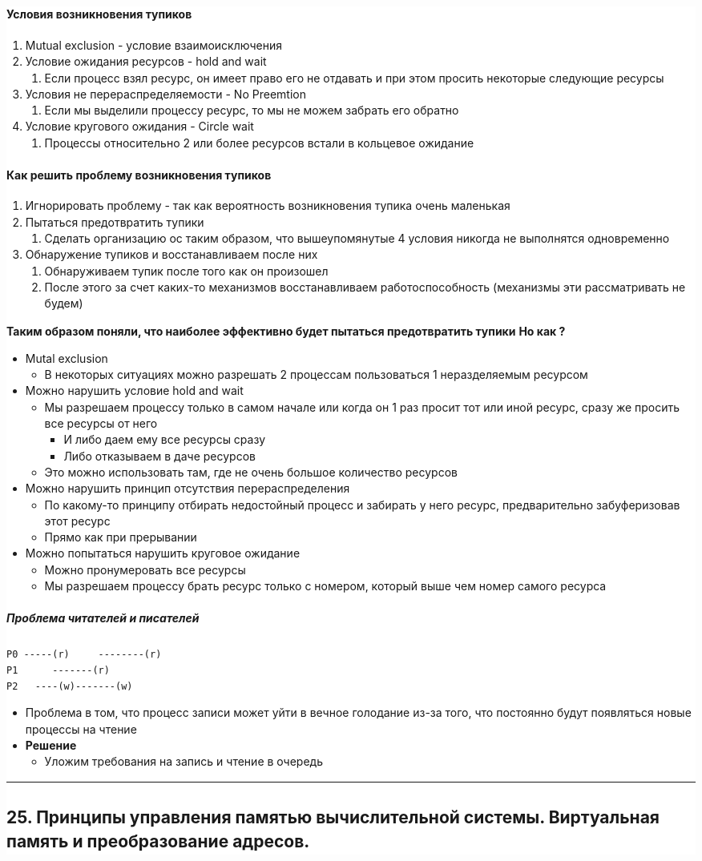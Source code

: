 #### Условия возникновения тупиков
1. Mutual exclusion - условие взаимоисключения
2. Условие ожидания ресурсов - hold and wait
   1. Если процесс взял ресурс, он имеет право его не отдавать и при этом просить некоторые следующие ресурсы
3. Условия не перераспределяемости -  No Preemtion
   1. Если мы выделили процессу ресурс, то мы не можем забрать его обратно
4. Условие кругового ожидания - Circle wait
   1. Процессы относительно 2 или более ресурсов встали в кольцевое ожидание

#### Как решить проблему возникновения тупиков
1. Игнорировать проблему - так как вероятность возникновения тупика очень маленькая
2. Пытаться предотвратить тупики
   1. Сделать организацию ос таким образом, что вышеупомянутые 4 условия никогда не выполнятся одновременно
3. Обнаружение тупиков и восстанавливаем после них
   1. Обнаруживаем тупик после того как он произошел
   2. После этого за счет каких-то механизмов восстанавливаем работоспособность (механизмы эти рассматривать не будем)

__Таким образом поняли, что наиболее эффективно будет пытаться предотвратить тупики__
__Но как ?__
* Mutal exclusion
  * В некоторых ситуациях можно разрешать 2 процессам пользоваться 1 неразделяемым ресурсом
* Можно нарушить условие hold and wait
  * Мы разрешаем процессу только в самом начале или когда он 1 раз просит тот или иной ресурс, сразу же просить все ресурсы от него
    * И либо даем ему все ресурсы сразу
    * Либо отказываем в даче ресурсов
  * Это можно использовать там, где не очень большое количество ресурсов
* Можно нарушить принцип отсутствия перераспределения
  * По какому-то принципу отбирать недостойный процесс и забирать у него ресурс, предварительно забуферизовав этот ресурс
  * Прямо как при прерывании
* Можно попытаться нарушить круговое ожидание
  * Можно пронумеровать все ресурсы
  * Мы разрешаем процессу брать ресурс только с номером, который выше чем номер самого ресурса

##### Проблема читателей и писателей
```
P0 -----(r)     --------(r)
P1      -------(r)
P2   ----(w)-------(w)
```

* Проблема в том, что процесс записи может уйти в вечное голодание из-за того, что постоянно будут появляться новые процессы на чтение
* __Решение__
  * Уложим требования на запись и чтение в очередь
---
## 25.  Принципы управления памятью вычислительной системы. Виртуальная память и преобразование адресов.
